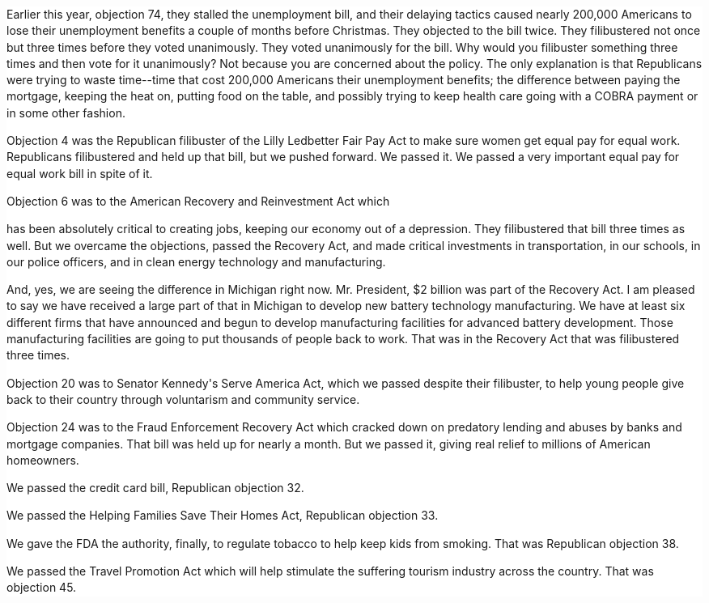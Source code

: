 Earlier this year, objection 74, they stalled the unemployment bill, 
and their delaying tactics caused nearly 200,000 Americans to lose 
their unemployment benefits a couple of months before Christmas. They 
objected to the bill twice. They filibustered not once but three times 
before they voted unanimously. They voted unanimously for the bill. Why 
would you filibuster something three times and then vote for it 
unanimously? Not because you are concerned about the policy. The only 
explanation is that Republicans were trying to waste time--time that 
cost 200,000 Americans their unemployment benefits; the difference 
between paying the mortgage, keeping the heat on, putting food on the 
table, and possibly trying to keep health care going with a COBRA 
payment or in some other fashion.

Objection 4 was the Republican filibuster of the Lilly Ledbetter Fair 
Pay Act to make sure women get equal pay for equal work. Republicans 
filibustered and held up that bill, but we pushed forward. We passed 
it. We passed a very important equal pay for equal work bill in spite 
of it.

Objection 6 was to the American Recovery and Reinvestment Act which


has been absolutely critical to creating jobs, keeping our economy out 
of a depression. They filibustered that bill three times as well. But 
we overcame the objections, passed the Recovery Act, and made critical 
investments in transportation, in our schools, in our police officers, 
and in clean energy technology and manufacturing.

And, yes, we are seeing the difference in Michigan right now. Mr. 
President, $2 billion was part of the Recovery Act. I am pleased to say 
we have received a large part of that in Michigan to develop new 
battery technology manufacturing. We have at least six different firms 
that have announced and begun to develop manufacturing facilities for 
advanced battery development. Those manufacturing facilities are going 
to put thousands of people back to work. That was in the Recovery Act 
that was filibustered three times.

Objection 20 was to Senator Kennedy's Serve America Act, which we 
passed despite their filibuster, to help young people give back to 
their country through voluntarism and community service.

Objection 24 was to the Fraud Enforcement Recovery Act which cracked 
down on predatory lending and abuses by banks and mortgage companies. 
That bill was held up for nearly a month. But we passed it, giving real 
relief to millions of American homeowners.

We passed the credit card bill, Republican objection 32.

We passed the Helping Families Save Their Homes Act, Republican 
objection 33.

We gave the FDA the authority, finally, to regulate tobacco to help 
keep kids from smoking. That was Republican objection 38.

We passed the Travel Promotion Act which will help stimulate the 
suffering tourism industry across the country. That was objection 45.

